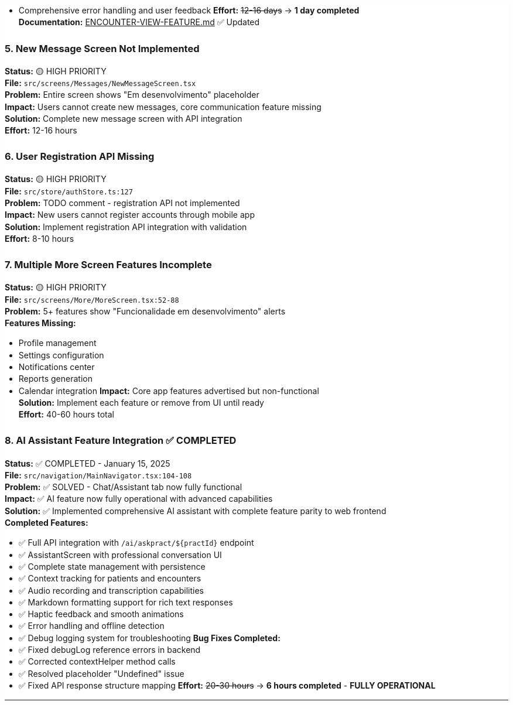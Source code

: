- Comprehensive error handling and user feedback
**Effort:** ~~12-16 days~~ → **1 day completed**  
**Documentation:** [ENCOUNTER-VIEW-FEATURE.md](./ENCOUNTER-VIEW-FEATURE.md) ✅ Updated  

### 5. New Message Screen Not Implemented
**Status:** 🟡 HIGH PRIORITY  
**File:** `src/screens/Messages/NewMessageScreen.tsx`  
**Problem:** Entire screen shows "Em desenvolvimento" placeholder  
**Impact:** Users cannot create new messages, core communication feature missing  
**Solution:** Complete new message screen with API integration  
**Effort:** 12-16 hours  

### 6. User Registration API Missing
**Status:** 🟡 HIGH PRIORITY  
**File:** `src/store/authStore.ts:127`  
**Problem:** TODO comment - registration API not implemented  
**Impact:** New users cannot register accounts through mobile app  
**Solution:** Implement registration API integration with validation  
**Effort:** 8-10 hours  

### 7. Multiple More Screen Features Incomplete
**Status:** 🟡 HIGH PRIORITY  
**File:** `src/screens/More/MoreScreen.tsx:52-88`  
**Problem:** 5+ features show "Funcionalidade em desenvolvimento" alerts  
**Features Missing:**
- Profile management
- Settings configuration  
- Notifications center
- Reports generation
- Calendar integration
**Impact:** Core app features advertised but non-functional  
**Solution:** Implement each feature or remove from UI until ready  
**Effort:** 40-60 hours total  

### 8. AI Assistant Feature Integration ✅ **COMPLETED**
**Status:** ✅ COMPLETED - January 15, 2025  
**File:** `src/navigation/MainNavigator.tsx:104-108`  
**Problem:** ✅ SOLVED - Chat/Assistant tab now fully functional  
**Impact:** ✅ AI feature now fully operational with advanced capabilities  
**Solution:** ✅ Implemented comprehensive AI assistant with complete feature parity to web frontend  
**Completed Features:**
- ✅ Full API integration with `/ai/askpract/${practId}` endpoint
- ✅ AssistantScreen with professional conversation UI
- ✅ Complete state management with persistence
- ✅ Context tracking for patients and encounters
- ✅ Audio recording and transcription capabilities
- ✅ Markdown formatting support for rich text responses
- ✅ Haptic feedback and smooth animations
- ✅ Error handling and offline detection
- ✅ Debug logging system for troubleshooting
**Bug Fixes Completed:**
- ✅ Fixed debugLog reference errors in backend
- ✅ Corrected contextHelper method calls
- ✅ Resolved placeholder "Undefined" issue
- ✅ Fixed API response structure mapping
**Effort:** ~~20-30 hours~~ → **6 hours completed** - **FULLY OPERATIONAL**  

---